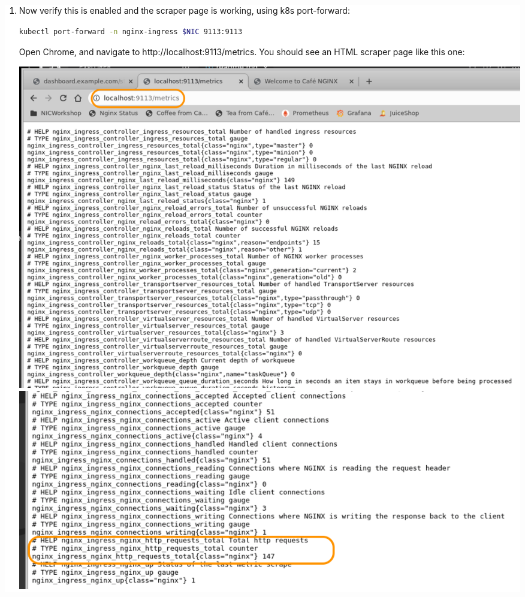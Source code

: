 

1. Now verify this is enabled and the scraper page is working, using k8s port-forward:

    ```bash
    kubectl port-forward -n nginx-ingress $NIC 9113:9113
    ```

    Open Chrome, and navigate to http://localhost:9113/metrics.  You should see an HTML scraper page like this one:

    ![scraper page1](media/lab8_scraper-page1.png)
    ![scraper page2](media/lab8_scraper-page2.png)
